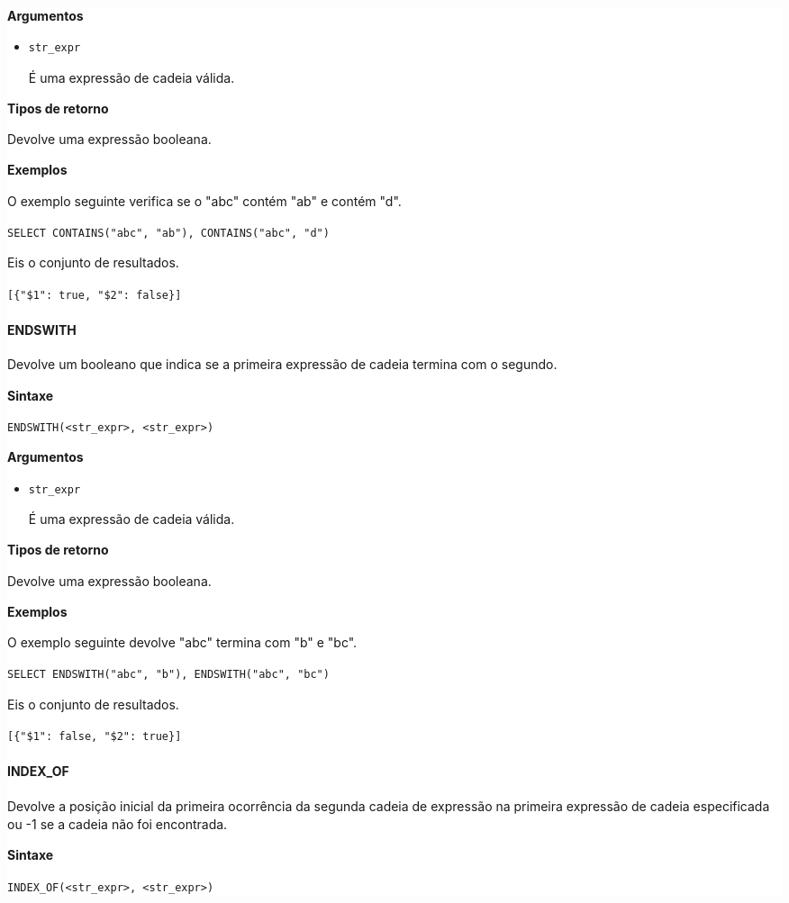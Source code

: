  **Argumentos**  
  
-   `str_expr`  
  
     É uma expressão de cadeia válida.  
  
 **Tipos de retorno**  
  
 Devolve uma expressão booleana.  
  
 **Exemplos**  
  
 O exemplo seguinte verifica se o "abc" contém "ab" e contém "d".  
  
```  
SELECT CONTAINS("abc", "ab"), CONTAINS("abc", "d")  
```  
  
 Eis o conjunto de resultados.  
  
```  
[{"$1": true, "$2": false}]  
```  
  
####  <a name="bk_endswith"></a>ENDSWITH  
 Devolve um booleano que indica se a primeira expressão de cadeia termina com o segundo.  
  
 **Sintaxe**  
  
```  
ENDSWITH(<str_expr>, <str_expr>)  
```  
  
 **Argumentos**  
  
-   `str_expr`  
  
     É uma expressão de cadeia válida.  
  
 **Tipos de retorno**  
  
 Devolve uma expressão booleana.  
  
 **Exemplos**  
  
 O exemplo seguinte devolve "abc" termina com "b" e "bc".  
  
```  
SELECT ENDSWITH("abc", "b"), ENDSWITH("abc", "bc")  
```  
  
 Eis o conjunto de resultados.  
  
```  
[{"$1": false, "$2": true}]  
```  
  
####  <a name="bk_index_of"></a>INDEX_OF  
 Devolve a posição inicial da primeira ocorrência da segunda cadeia de expressão na primeira expressão de cadeia especificada ou -1 se a cadeia não foi encontrada.  
  
 **Sintaxe**  
  
```  
INDEX_OF(<str_expr>, <str_expr>)  
```  
  